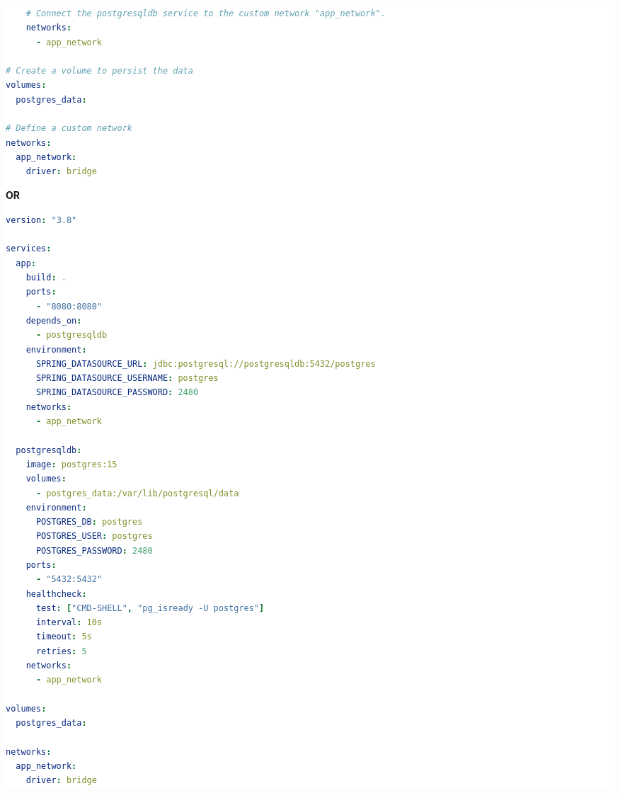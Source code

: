 ```yml with comments
    # Connect the postgresqldb service to the custom network "app_network".
    networks:
      - app_network

# Create a volume to persist the data
volumes:
  postgres_data:

# Define a custom network
networks:
  app_network:
    driver: bridge
```

**OR**

```yml without command
version: "3.8"

services:
  app:
    build: .
    ports:
      - "8080:8080"
    depends_on:
      - postgresqldb
    environment:
      SPRING_DATASOURCE_URL: jdbc:postgresql://postgresqldb:5432/postgres
      SPRING_DATASOURCE_USERNAME: postgres
      SPRING_DATASOURCE_PASSWORD: 2480
    networks:
      - app_network

  postgresqldb:
    image: postgres:15
    volumes:
      - postgres_data:/var/lib/postgresql/data
    environment:
      POSTGRES_DB: postgres
      POSTGRES_USER: postgres
      POSTGRES_PASSWORD: 2480
    ports:
      - "5432:5432"
    healthcheck:
      test: ["CMD-SHELL", "pg_isready -U postgres"]
      interval: 10s
      timeout: 5s
      retries: 5
    networks:
      - app_network

volumes:
  postgres_data:

networks:
  app_network:
    driver: bridge
```
